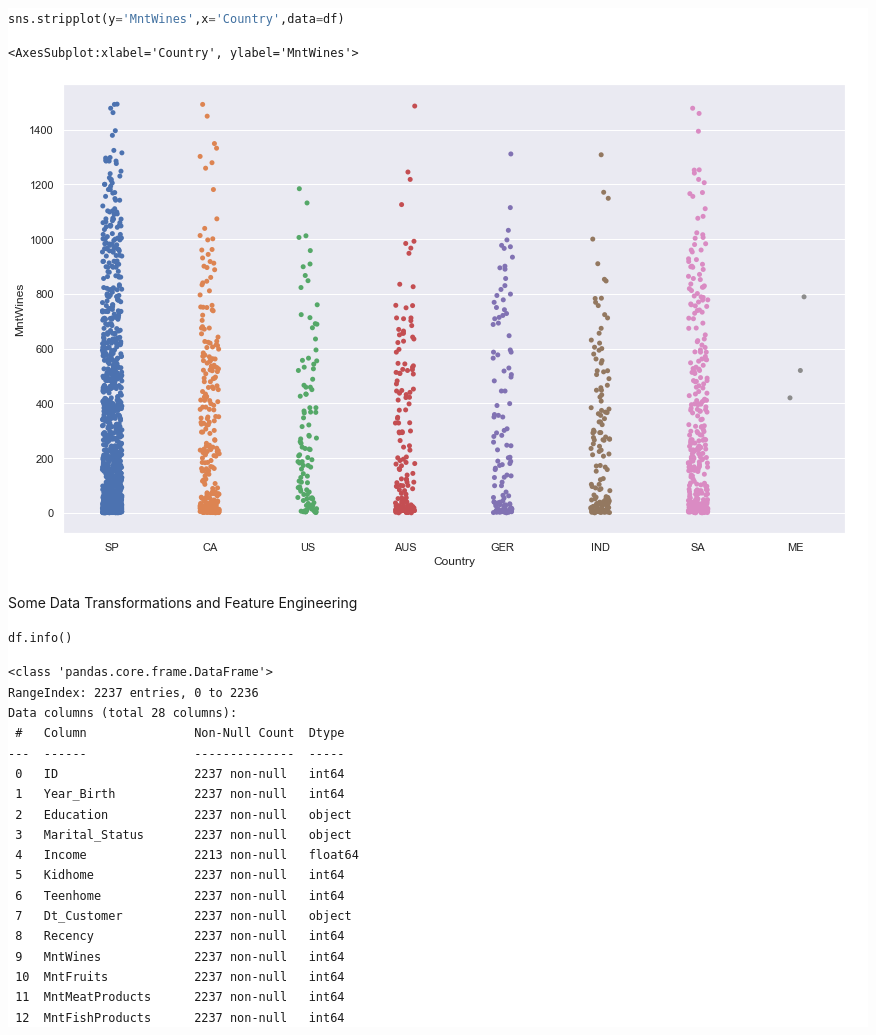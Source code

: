 


```python
sns.stripplot(y='MntWines',x='Country',data=df)
```




    <AxesSubplot:xlabel='Country', ylabel='MntWines'>




    
![png](output_47_1.png)
    


Some Data Transformations and Feature Engineering


```python
df.info()
```

    <class 'pandas.core.frame.DataFrame'>
    RangeIndex: 2237 entries, 0 to 2236
    Data columns (total 28 columns):
     #   Column               Non-Null Count  Dtype  
    ---  ------               --------------  -----  
     0   ID                   2237 non-null   int64  
     1   Year_Birth           2237 non-null   int64  
     2   Education            2237 non-null   object 
     3   Marital_Status       2237 non-null   object 
     4   Income               2213 non-null   float64
     5   Kidhome              2237 non-null   int64  
     6   Teenhome             2237 non-null   int64  
     7   Dt_Customer          2237 non-null   object 
     8   Recency              2237 non-null   int64  
     9   MntWines             2237 non-null   int64  
     10  MntFruits            2237 non-null   int64  
     11  MntMeatProducts      2237 non-null   int64  
     12  MntFishProducts      2237 non-null   int64  